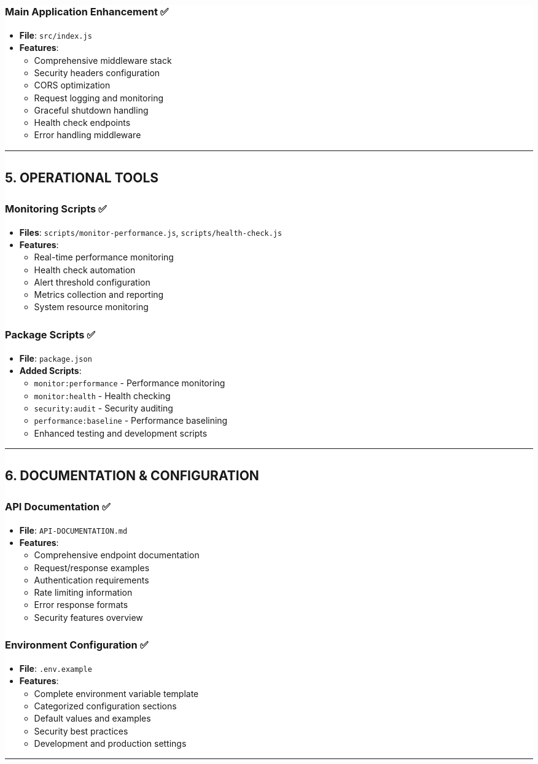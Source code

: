 ### **Main Application Enhancement** ✅
- **File**: `src/index.js`
- **Features**:
  - Comprehensive middleware stack
  - Security headers configuration
  - CORS optimization
  - Request logging and monitoring
  - Graceful shutdown handling
  - Health check endpoints
  - Error handling middleware

---

## **5. OPERATIONAL TOOLS**

### **Monitoring Scripts** ✅
- **Files**: `scripts/monitor-performance.js`, `scripts/health-check.js`
- **Features**:
  - Real-time performance monitoring
  - Health check automation
  - Alert threshold configuration
  - Metrics collection and reporting
  - System resource monitoring

### **Package Scripts** ✅
- **File**: `package.json`
- **Added Scripts**:
  - `monitor:performance` - Performance monitoring
  - `monitor:health` - Health checking
  - `security:audit` - Security auditing
  - `performance:baseline` - Performance baselining
  - Enhanced testing and development scripts

---

## **6. DOCUMENTATION & CONFIGURATION**

### **API Documentation** ✅
- **File**: `API-DOCUMENTATION.md`
- **Features**:
  - Comprehensive endpoint documentation
  - Request/response examples
  - Authentication requirements
  - Rate limiting information
  - Error response formats
  - Security features overview

### **Environment Configuration** ✅
- **File**: `.env.example`
- **Features**:
  - Complete environment variable template
  - Categorized configuration sections
  - Default values and examples
  - Security best practices
  - Development and production settings

---